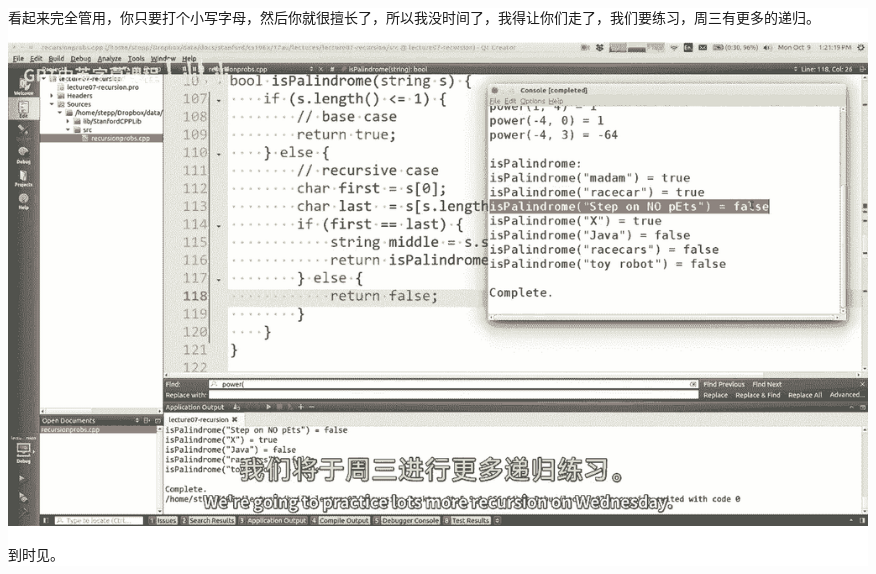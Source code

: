 看起来完全管用，你只要打个小写字母，然后你就很擅长了，所以我没时间了，我得让你们走了，我们要练习，周三有更多的递归。



![](img/84e1ec70ae86bab8c4e3e8d3642694a3_17.png)

到时见。